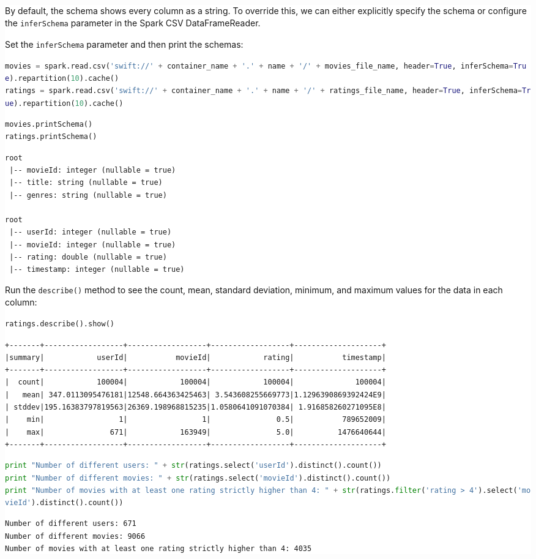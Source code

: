 

By default, the schema shows every column as a string. To override this, we can either explicitly specify the schema or configure the `inferSchema` parameter in the Spark CSV DataFrameReader.  

Set the `inferSchema` parameter and then print the schemas:


```python
movies = spark.read.csv('swift://' + container_name + '.' + name + '/' + movies_file_name, header=True, inferSchema=True).repartition(10).cache()
ratings = spark.read.csv('swift://' + container_name + '.' + name + '/' + ratings_file_name, header=True, inferSchema=True).repartition(10).cache()
```


```python
movies.printSchema()
ratings.printSchema()
```

    root
     |-- movieId: integer (nullable = true)
     |-- title: string (nullable = true)
     |-- genres: string (nullable = true)
    
    root
     |-- userId: integer (nullable = true)
     |-- movieId: integer (nullable = true)
     |-- rating: double (nullable = true)
     |-- timestamp: integer (nullable = true)
    


Run the `describe()` method to see the count, mean, standard deviation, minimum, and maximum values for the data in each column:


```python
ratings.describe().show()
```

    +-------+------------------+------------------+------------------+--------------------+
    |summary|            userId|           movieId|            rating|           timestamp|
    +-------+------------------+------------------+------------------+--------------------+
    |  count|            100004|            100004|            100004|              100004|
    |   mean| 347.0113095476181|12548.664363425463| 3.543608255669773|1.1296390869392424E9|
    | stddev|195.16383797819563|26369.198968815235|1.0580641091070384| 1.916858260271095E8|
    |    min|                 1|                 1|               0.5|           789652009|
    |    max|               671|            163949|               5.0|          1476640644|
    +-------+------------------+------------------+------------------+--------------------+
    



```python
print "Number of different users: " + str(ratings.select('userId').distinct().count())
print "Number of different movies: " + str(ratings.select('movieId').distinct().count())
print "Number of movies with at least one rating strictly higher than 4: " + str(ratings.filter('rating > 4').select('movieId').distinct().count())
```

    Number of different users: 671
    Number of different movies: 9066
    Number of movies with at least one rating strictly higher than 4: 4035
